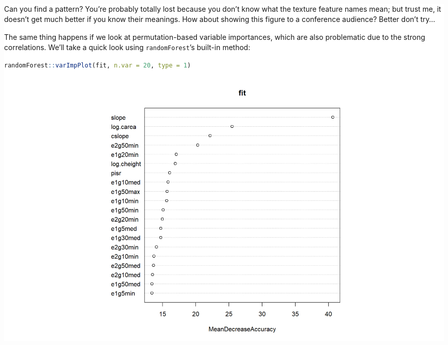 Can you find a pattern? You’re probably totally lost because you don’t know what the texture feature names mean; but trust me, it doesn’t get much better if you know their meanings. How about showing this figure to a conference audience? Better don’t try…

The same thing happens if we look at permutation-based variable importances, which are also problematic due to the strong correlations. We’ll take a quick look using `randomForest`’s built-in method:

``` r
randomForest::varImpPlot(fit, n.var = 20, type = 1)
```

<img src="figuresvarimpplot-1.png" width="60%" style="display: block; margin: auto;" />
